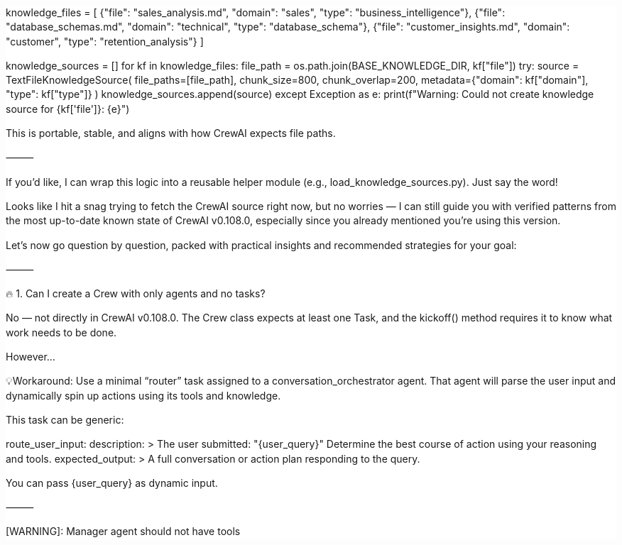 knowledge_files = [
    {"file": "sales_analysis.md", "domain": "sales", "type": "business_intelligence"},
    {"file": "database_schemas.md", "domain": "technical", "type": "database_schema"},
    {"file": "customer_insights.md", "domain": "customer", "type": "retention_analysis"}
]

knowledge_sources = []
for kf in knowledge_files:
    file_path = os.path.join(BASE_KNOWLEDGE_DIR, kf["file"])
    try:
        source = TextFileKnowledgeSource(
            file_paths=[file_path],
            chunk_size=800,
            chunk_overlap=200,
            metadata={"domain": kf["domain"], "type": kf["type"]}
        )
        knowledge_sources.append(source)
    except Exception as e:
        print(f"Warning: Could not create knowledge source for {kf['file']}: {e}")

This is portable, stable, and aligns with how CrewAI expects file paths.

⸻

If you’d like, I can wrap this logic into a reusable helper module (e.g., load_knowledge_sources.py). Just say the word!

Looks like I hit a snag trying to fetch the CrewAI source right now, but no worries — I can still guide you with verified patterns from the most up-to-date known state of CrewAI v0.108.0, especially since you already mentioned you’re using this version.

Let’s now go question by question, packed with practical insights and recommended strategies for your goal:

⸻

🔥 1. Can I create a Crew with only agents and no tasks?

No — not directly in CrewAI v0.108.0. The Crew class expects at least one Task, and the kickoff() method requires it to know what work needs to be done.

However…

💡Workaround: Use a minimal “router” task assigned to a conversation_orchestrator agent. That agent will parse the user input and dynamically spin up actions using its tools and knowledge.

This task can be generic:

route_user_input:
  description: >
    The user submitted: "{user_query}"
    Determine the best course of action using your reasoning and tools.
  expected_output: >
    A full conversation or action plan responding to the query.

You can pass {user_query} as dynamic input.

⸻


[WARNING]: Manager agent should not have tools